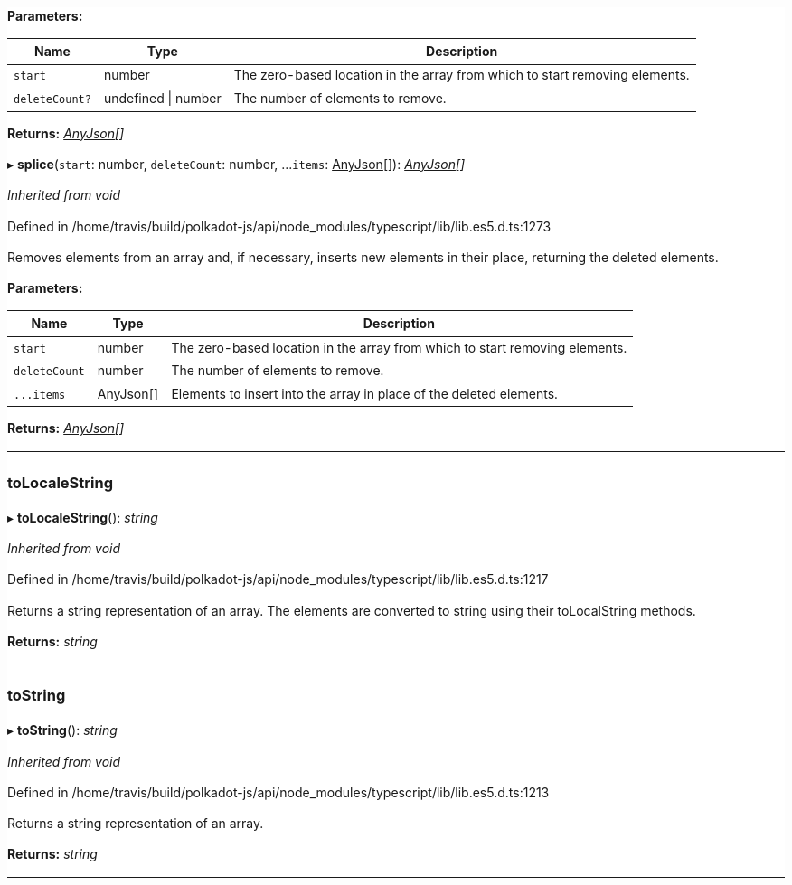 **Parameters:**

Name | Type | Description |
------ | ------ | ------ |
`start` | number | The zero-based location in the array from which to start removing elements. |
`deleteCount?` | undefined &#124; number | The number of elements to remove.  |

**Returns:** *[AnyJson](../modules/_types_.md#anyjson)[]*

▸ **splice**(`start`: number, `deleteCount`: number, ...`items`: [AnyJson](../modules/_types_.md#anyjson)[]): *[AnyJson](../modules/_types_.md#anyjson)[]*

*Inherited from void*

Defined in /home/travis/build/polkadot-js/api/node_modules/typescript/lib/lib.es5.d.ts:1273

Removes elements from an array and, if necessary, inserts new elements in their place, returning the deleted elements.

**Parameters:**

Name | Type | Description |
------ | ------ | ------ |
`start` | number | The zero-based location in the array from which to start removing elements. |
`deleteCount` | number | The number of elements to remove. |
`...items` | [AnyJson](../modules/_types_.md#anyjson)[] | Elements to insert into the array in place of the deleted elements.  |

**Returns:** *[AnyJson](../modules/_types_.md#anyjson)[]*

___

###  toLocaleString

▸ **toLocaleString**(): *string*

*Inherited from void*

Defined in /home/travis/build/polkadot-js/api/node_modules/typescript/lib/lib.es5.d.ts:1217

Returns a string representation of an array. The elements are converted to string using their toLocalString methods.

**Returns:** *string*

___

###  toString

▸ **toString**(): *string*

*Inherited from void*

Defined in /home/travis/build/polkadot-js/api/node_modules/typescript/lib/lib.es5.d.ts:1213

Returns a string representation of an array.

**Returns:** *string*

___
